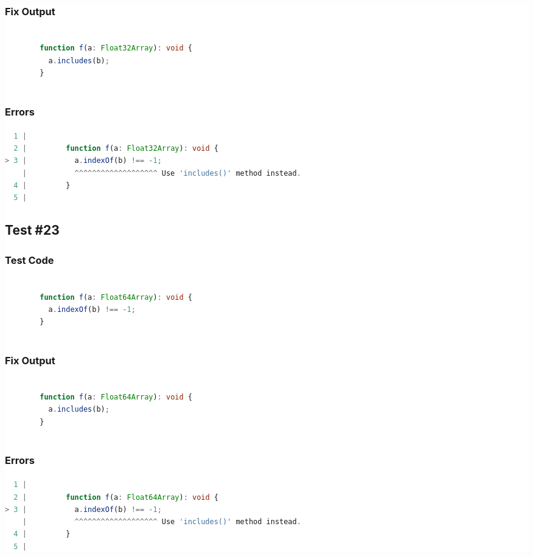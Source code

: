 ### Fix Output


```ts

        function f(a: Float32Array): void {
          a.includes(b);
        }
      
```

### Errors


```ts
  1 |
  2 |         function f(a: Float32Array): void {
> 3 |           a.indexOf(b) !== -1;
    |           ^^^^^^^^^^^^^^^^^^^ Use 'includes()' method instead.
  4 |         }
  5 |       
```

## Test #23

### Test Code


```ts

        function f(a: Float64Array): void {
          a.indexOf(b) !== -1;
        }
      
```

### Fix Output


```ts

        function f(a: Float64Array): void {
          a.includes(b);
        }
      
```

### Errors


```ts
  1 |
  2 |         function f(a: Float64Array): void {
> 3 |           a.indexOf(b) !== -1;
    |           ^^^^^^^^^^^^^^^^^^^ Use 'includes()' method instead.
  4 |         }
  5 |       
```
